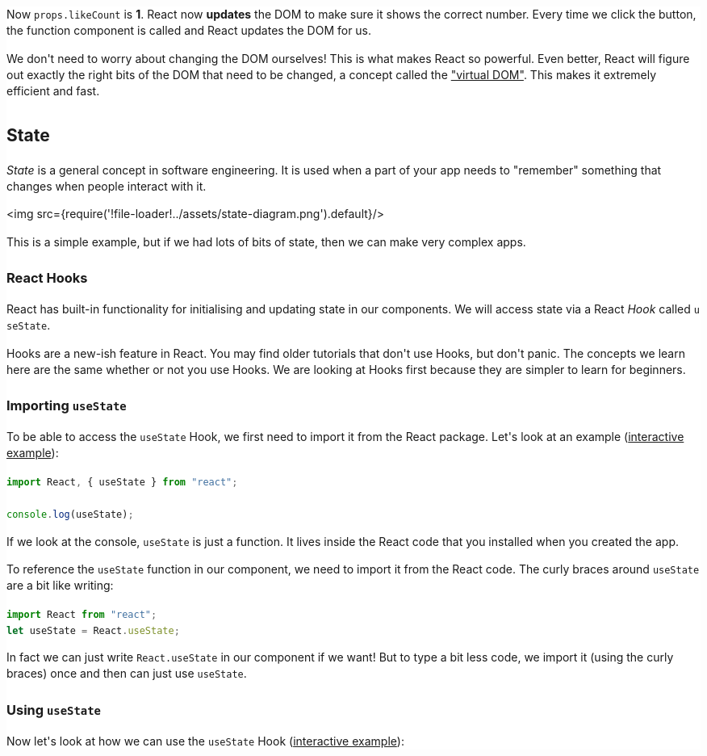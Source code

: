 Now `props.likeCount` is **1**. React now **updates** the DOM to make sure it shows the correct number. Every time we click the button, the function component is called and React updates the DOM for us.

We don't need to worry about changing the DOM ourselves! This is what makes React so powerful. Even better, React will figure out exactly the right bits of the DOM that need to be changed, a concept called the ["virtual DOM"](https://reactjs.org/docs/faq-internals.html). This makes it extremely efficient and fast.

## State

_State_ is a general concept in software engineering. It is used when a part of your app needs to "remember" something that changes when people interact with it.

<img src={require('!file-loader!../assets/state-diagram.png').default}/>

This is a simple example, but if we had lots of bits of state, then we can make very complex apps.

### React Hooks

React has built-in functionality for initialising and updating state in our components. We will access state via a React _Hook_ called `useState`.

Hooks are a new-ish feature in React. You may find older tutorials that don't use Hooks, but don't panic. The concepts we learn here are the same whether or not you use Hooks. We are looking at Hooks first because they are simpler to learn for beginners.

### Importing `useState`

To be able to access the `useState` Hook, we first need to import it from the React package. Let's look at an example ([interactive example](https://codesandbox.io/s/importing-usestate-hook-8jr9f?file=/src/App.js)):

```js
import React, { useState } from "react";

console.log(useState);
```

If we look at the console, `useState` is just a function. It lives inside the React code that you installed when you created the app.

To reference the `useState` function in our component, we need to import it from the React code. The curly braces around `useState` are a bit like writing:

```js
import React from "react";
let useState = React.useState;
```

In fact we can just write `React.useState` in our component if we want! But to type a bit less code, we import it (using the curly braces) once and then can just use `useState`.

### Using `useState`

Now let's look at how we can use the `useState` Hook ([interactive example](https://codesandbox.io/s/initialising-and-rendering-usestate-variables-zgszi?file=/src/Counter.js)):
